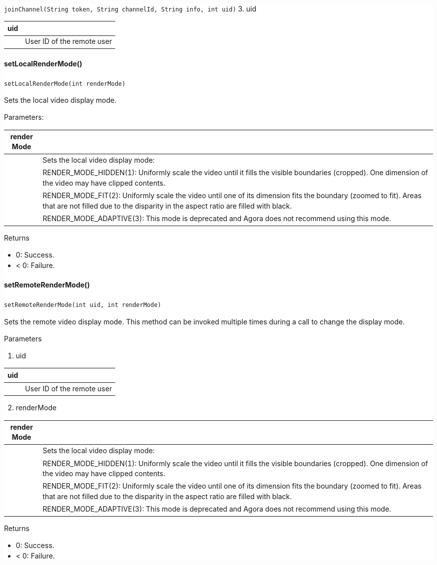 ```joinChannel(String token, String channelId, String info, int uid)```
 3. uid

|uid|  |
|--|--|
|  | User ID of the remote user |


#### setLocalRenderMode()
```setLocalRenderMode(int renderMode)```

Sets the local video display mode.

Parameters:

|renderMode|  |
|--|--|
|  | Sets the local video display mode: |
|	|	RENDER_MODE_HIDDEN(1): Uniformly scale the video until it fills the visible boundaries (cropped). One dimension of the video may have clipped contents.|
|	|	RENDER_MODE_FIT(2): Uniformly scale the video until one of its dimension fits the boundary (zoomed to fit). Areas that are not filled due to the disparity in the aspect ratio are filled with black.|
|	|	RENDER_MODE_ADAPTIVE(3): This mode is deprecated and Agora does not recommend using this mode.|

Returns

-   0: Success.
-   < 0: Failure.


#### setRemoteRenderMode()
```setRemoteRenderMode(int uid, int renderMode)```

Sets the remote video display mode.
This method can be invoked multiple times during a call to change the display mode.

Parameters

 1. uid

|uid|  |
|--|--|
|  | User ID of the remote user |

 2. renderMode


|renderMode|  |
|--|--|
|  | Sets the local video display mode: |
|	|	RENDER_MODE_HIDDEN(1): Uniformly scale the video until it fills the visible boundaries (cropped). One dimension of the video may have clipped contents.|
|	|	RENDER_MODE_FIT(2): Uniformly scale the video until one of its dimension fits the boundary (zoomed to fit). Areas that are not filled due to the disparity in the aspect ratio are filled with black.|
|	|	RENDER_MODE_ADAPTIVE(3): This mode is deprecated and Agora does not recommend using this mode.|

Returns

-   0: Success.
-   < 0: Failure.
```